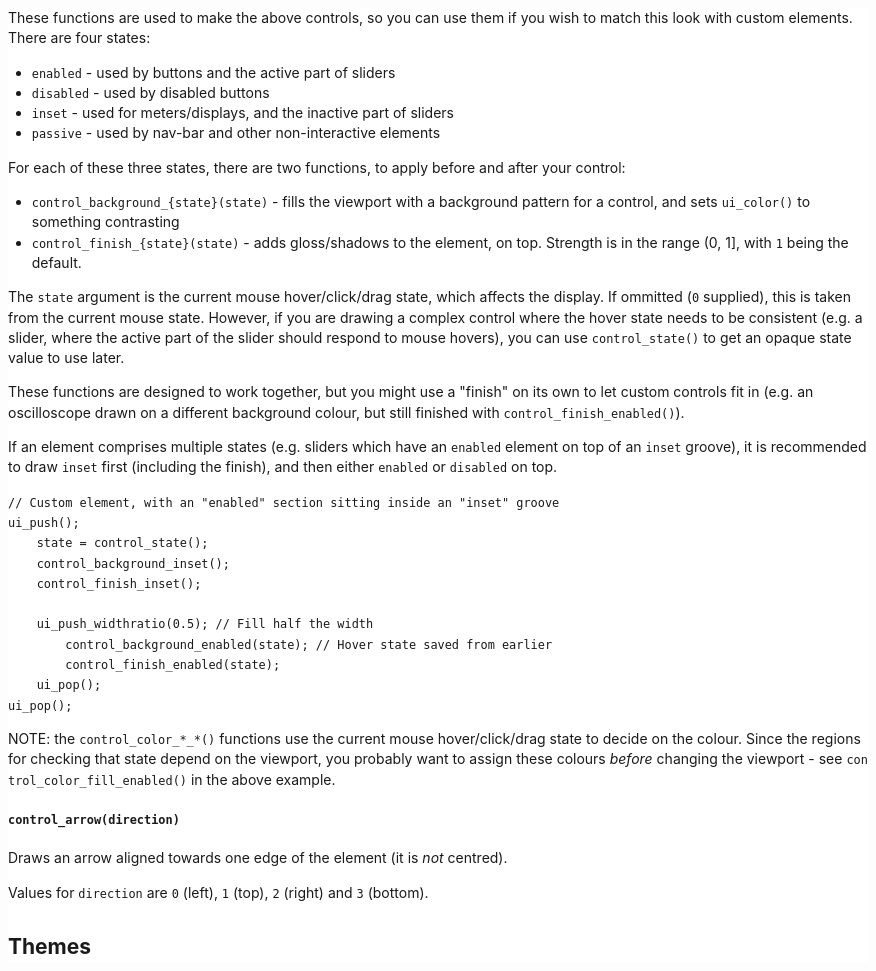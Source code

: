 These functions are used to make the above controls, so you can use them if you wish to match this look with custom elements.  There are four states:

*	`enabled` - used by buttons and the active part of sliders
*	`disabled` - used by disabled buttons
*	`inset` - used for meters/displays, and the inactive part of sliders
*	`passive` - used by nav-bar and other non-interactive elements

For each of these three states, there are two functions, to apply before and after your control:

*	`control_background_{state}(state)` - fills the viewport with a background pattern for a control, and sets `ui_color()` to something contrasting
*	`control_finish_{state}(state)` - adds gloss/shadows to the element, on top. Strength is in the range (0, 1], with `1` being the default.

The `state` argument is the current mouse hover/click/drag state, which affects the display.  If ommitted (`0` supplied), this is taken from the current mouse state.  However, if you are drawing a complex control where the hover state needs to be consistent (e.g. a slider, where the active part of the slider should respond to mouse hovers), you can use `control_state()` to get an opaque state value to use later.

These functions are designed to work together, but you might use a "finish" on its own to let custom controls fit in (e.g. an oscilloscope drawn on a different background colour, but still finished with `control_finish_enabled()`).

If an element comprises multiple states (e.g. sliders which have an `enabled` element on top of an `inset` groove), it is recommended to draw `inset` first (including the finish), and then either `enabled` or `disabled` on top.

```
// Custom element, with an "enabled" section sitting inside an "inset" groove
ui_push();
	state = control_state();
	control_background_inset();
	control_finish_inset();
	
	ui_push_widthratio(0.5); // Fill half the width
		control_background_enabled(state); // Hover state saved from earlier
		control_finish_enabled(state);
	ui_pop();
ui_pop();
```

NOTE: the `control_color_*_*()` functions use the current mouse hover/click/drag state to decide on the colour.  Since the regions for checking that state depend on the viewport, you probably want to assign these colours *before* changing the viewport - see `control_color_fill_enabled()` in the above example.

#### `control_arrow(direction)`

Draws an arrow aligned towards one edge of the element (it is *not* centred).

Values for `direction` are `0` (left), `1` (top), `2` (right) and `3` (bottom).

## Themes
